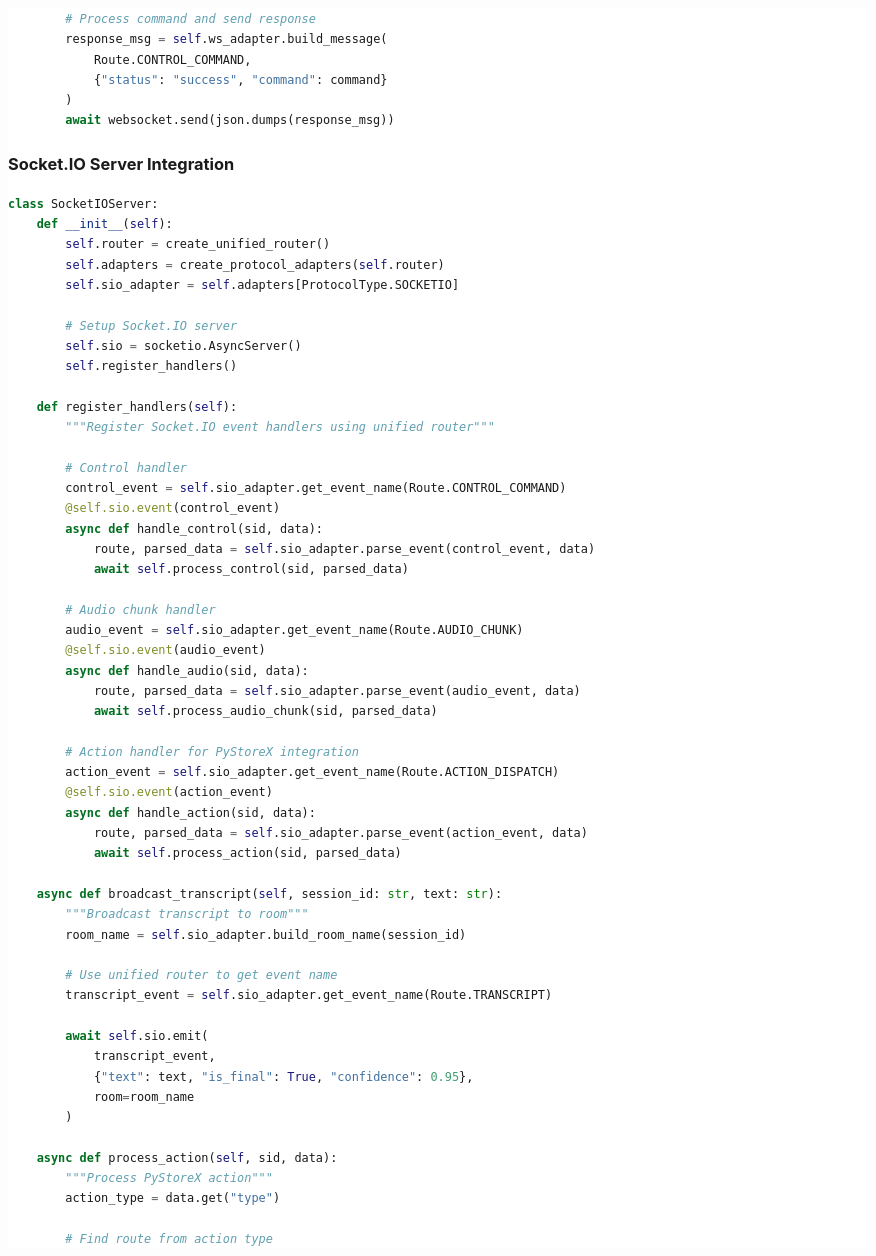 ```python
        # Process command and send response
        response_msg = self.ws_adapter.build_message(
            Route.CONTROL_COMMAND,
            {"status": "success", "command": command}
        )
        await websocket.send(json.dumps(response_msg))
```

### Socket.IO Server Integration

```python
class SocketIOServer:
    def __init__(self):
        self.router = create_unified_router()
        self.adapters = create_protocol_adapters(self.router)
        self.sio_adapter = self.adapters[ProtocolType.SOCKETIO]
        
        # Setup Socket.IO server
        self.sio = socketio.AsyncServer()
        self.register_handlers()
    
    def register_handlers(self):
        """Register Socket.IO event handlers using unified router"""
        
        # Control handler
        control_event = self.sio_adapter.get_event_name(Route.CONTROL_COMMAND)
        @self.sio.event(control_event)
        async def handle_control(sid, data):
            route, parsed_data = self.sio_adapter.parse_event(control_event, data)
            await self.process_control(sid, parsed_data)
        
        # Audio chunk handler
        audio_event = self.sio_adapter.get_event_name(Route.AUDIO_CHUNK)
        @self.sio.event(audio_event)
        async def handle_audio(sid, data):
            route, parsed_data = self.sio_adapter.parse_event(audio_event, data)
            await self.process_audio_chunk(sid, parsed_data)
        
        # Action handler for PyStoreX integration
        action_event = self.sio_adapter.get_event_name(Route.ACTION_DISPATCH)
        @self.sio.event(action_event)
        async def handle_action(sid, data):
            route, parsed_data = self.sio_adapter.parse_event(action_event, data)
            await self.process_action(sid, parsed_data)
    
    async def broadcast_transcript(self, session_id: str, text: str):
        """Broadcast transcript to room"""
        room_name = self.sio_adapter.build_room_name(session_id)
        
        # Use unified router to get event name
        transcript_event = self.sio_adapter.get_event_name(Route.TRANSCRIPT)
        
        await self.sio.emit(
            transcript_event,
            {"text": text, "is_final": True, "confidence": 0.95},
            room=room_name
        )
    
    async def process_action(self, sid, data):
        """Process PyStoreX action"""
        action_type = data.get("type")
        
        # Find route from action type
```